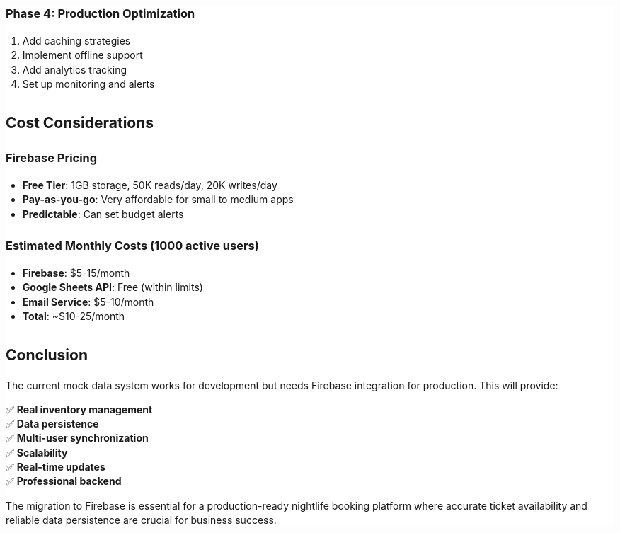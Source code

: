 ### Phase 4: Production Optimization
1. Add caching strategies
2. Implement offline support
3. Add analytics tracking
4. Set up monitoring and alerts

## Cost Considerations

### Firebase Pricing
- **Free Tier**: 1GB storage, 50K reads/day, 20K writes/day
- **Pay-as-you-go**: Very affordable for small to medium apps
- **Predictable**: Can set budget alerts

### Estimated Monthly Costs (1000 active users)
- **Firebase**: $5-15/month
- **Google Sheets API**: Free (within limits)
- **Email Service**: $5-10/month
- **Total**: ~$10-25/month

## Conclusion

The current mock data system works for development but needs Firebase integration for production. This will provide:

✅ **Real inventory management**  
✅ **Data persistence**  
✅ **Multi-user synchronization**  
✅ **Scalability**  
✅ **Real-time updates**  
✅ **Professional backend**

The migration to Firebase is essential for a production-ready nightlife booking platform where accurate ticket availability and reliable data persistence are crucial for business success.